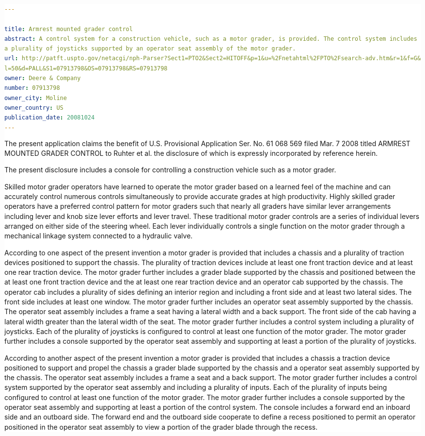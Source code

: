 ```yaml
---

title: Armrest mounted grader control
abstract: A control system for a construction vehicle, such as a motor grader, is provided. The control system includes a plurality of joysticks supported by an operator seat assembly of the motor grader.
url: http://patft.uspto.gov/netacgi/nph-Parser?Sect1=PTO2&Sect2=HITOFF&p=1&u=%2Fnetahtml%2FPTO%2Fsearch-adv.htm&r=1&f=G&l=50&d=PALL&S1=07913798&OS=07913798&RS=07913798
owner: Deere & Company
number: 07913798
owner_city: Moline
owner_country: US
publication_date: 20081024
---
```

The present application claims the benefit of U.S. Provisional Application Ser. No. 61 068 569 filed Mar. 7 2008 titled ARMREST MOUNTED GRADER CONTROL to Ruhter et al. the disclosure of which is expressly incorporated by reference herein.

The present disclosure includes a console for controlling a construction vehicle such as a motor grader.

Skilled motor grader operators have learned to operate the motor grader based on a learned feel of the machine and can accurately control numerous controls simultaneously to provide accurate grades at high productivity. Highly skilled grader operators have a preferred control pattern for motor graders such that nearly all graders have similar lever arrangements including lever and knob size lever efforts and lever travel. These traditional motor grader controls are a series of individual levers arranged on either side of the steering wheel. Each lever individually controls a single function on the motor grader through a mechanical linkage system connected to a hydraulic valve.

According to one aspect of the present invention a motor grader is provided that includes a chassis and a plurality of traction devices positioned to support the chassis. The plurality of traction devices include at least one front traction device and at least one rear traction device. The motor grader further includes a grader blade supported by the chassis and positioned between the at least one front traction device and the at least one rear traction device and an operator cab supported by the chassis. The operator cab includes a plurality of sides defining an interior region and including a front side and at least two lateral sides. The front side includes at least one window. The motor grader further includes an operator seat assembly supported by the chassis. The operator seat assembly includes a frame a seat having a lateral width and a back support. The front side of the cab having a lateral width greater than the lateral width of the seat. The motor grader further includes a control system including a plurality of joysticks. Each of the plurality of joysticks is configured to control at least one function of the motor grader. The motor grader further includes a console supported by the operator seat assembly and supporting at least a portion of the plurality of joysticks.

According to another aspect of the present invention a motor grader is provided that includes a chassis a traction device positioned to support and propel the chassis a grader blade supported by the chassis and a operator seat assembly supported by the chassis. The operator seat assembly includes a frame a seat and a back support. The motor grader further includes a control system supported by the operator seat assembly and including a plurality of inputs. Each of the plurality of inputs being configured to control at least one function of the motor grader. The motor grader further includes a console supported by the operator seat assembly and supporting at least a portion of the control system. The console includes a forward end an inboard side and an outboard side. The forward end and the outboard side cooperate to define a recess positioned to permit an operator positioned in the operator seat assembly to view a portion of the grader blade through the recess.
